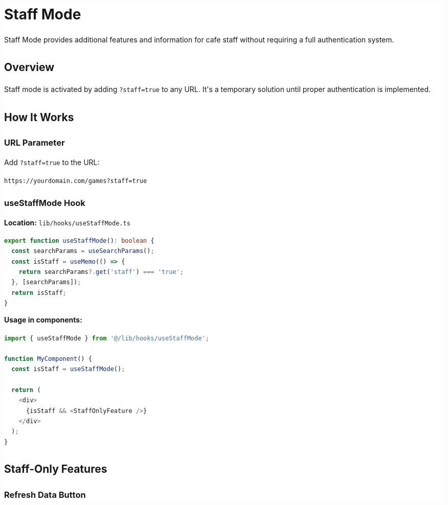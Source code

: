 # Staff Mode

Staff Mode provides additional features and information for cafe staff without requiring a full authentication system.

## Overview

Staff mode is activated by adding `?staff=true` to any URL. It's a temporary solution until proper authentication is implemented.

## How It Works

### URL Parameter

Add `?staff=true` to the URL:
```
https://yourdomain.com/games?staff=true
```

### useStaffMode Hook

**Location:** `lib/hooks/useStaffMode.ts`

```typescript
export function useStaffMode(): boolean {
  const searchParams = useSearchParams();
  const isStaff = useMemo(() => {
    return searchParams?.get('staff') === 'true';
  }, [searchParams]);
  return isStaff;
}
```

**Usage in components:**
```typescript
import { useStaffMode } from '@/lib/hooks/useStaffMode';

function MyComponent() {
  const isStaff = useStaffMode();

  return (
    <div>
      {isStaff && <StaffOnlyFeature />}
    </div>
  );
}
```

## Staff-Only Features

### Refresh Data Button

